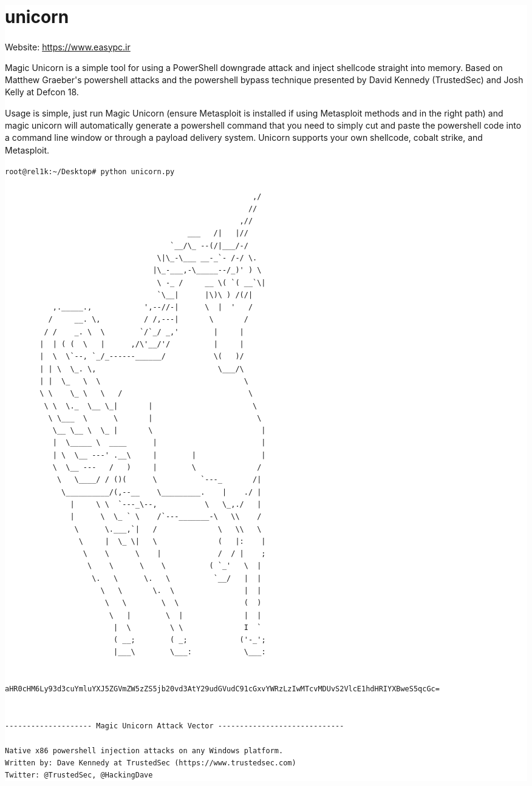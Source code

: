 unicorn
=======

Website: https://www.easypc.ir

Magic Unicorn is a simple tool for using a PowerShell downgrade attack and inject shellcode straight into memory. Based on Matthew Graeber's powershell attacks and the powershell bypass technique presented by David Kennedy (TrustedSec) and Josh Kelly at Defcon 18.

Usage is simple, just run Magic Unicorn (ensure Metasploit is installed if using Metasploit methods and in the right path) and magic unicorn will automatically generate a powershell command that you need to simply cut and paste the powershell code into a command line window or through a payload delivery system. Unicorn supports your own shellcode, cobalt strike, and Metasploit.
```
root@rel1k:~/Desktop# python unicorn.py 

                                                         ,/
                                                        //
                                                      ,//
                                          ___   /|   |//
                                      `__/\_ --(/|___/-/
                                   \|\_-\___ __-_`- /-/ \.
                                  |\_-___,-\_____--/_)' ) \
                                   \ -_ /     __ \( `( __`\|
                                   `\__|      |\)\ ) /(/|
           ,._____.,            ',--//-|      \  |  '   /
          /     __. \,          / /,---|       \       /
         / /    _. \  \        `/`_/ _,'        |     |
        |  | ( (  \   |      ,/\'__/'/          |     |
        |  \  \`--, `_/_------______/           \(   )/
        | | \  \_. \,                            \___/\
        | |  \_   \  \                                 \
        \ \    \_ \   \   /                             \
         \ \  \._  \__ \_|       |                       \
          \ \___  \      \       |                        \
           \__ \__ \  \_ |       \                         |
           |  \_____ \  ____      |                        |
           | \  \__ ---' .__\     |        |               |
           \  \__ ---   /   )     |        \              /
            \   \____/ / ()(      \          `---_       /|
             \__________/(,--__    \_________.    |    ./ |
               |     \ \  `---_\--,           \   \_,./   |
               |      \  \_ ` \    /`---_______-\   \\    /
                \      \.___,`|   /              \   \\   \
                 \     |  \_ \|   \              (   |:    |
                  \    \      \    |             /  / |    ;
                   \    \      \    \          ( `_'   \  |
                    \.   \      \.   \          `__/   |  |
                      \   \       \.  \                |  |
                       \   \        \  \               (  )
                        \   |        \  |              |  |
                         |  \         \ \              I  `
                         ( __;        ( _;            ('-_';
                         |___\        \___:            \___:


aHR0cHM6Ly93d3cuYmluYXJ5ZGVmZW5zZS5jb20vd3AtY29udGVudC91cGxvYWRzLzIwMTcvMDUvS2VlcE1hdHRIYXBweS5qcGc=

                
-------------------- Magic Unicorn Attack Vector -----------------------------

Native x86 powershell injection attacks on any Windows platform.
Written by: Dave Kennedy at TrustedSec (https://www.trustedsec.com)
Twitter: @TrustedSec, @HackingDave
```